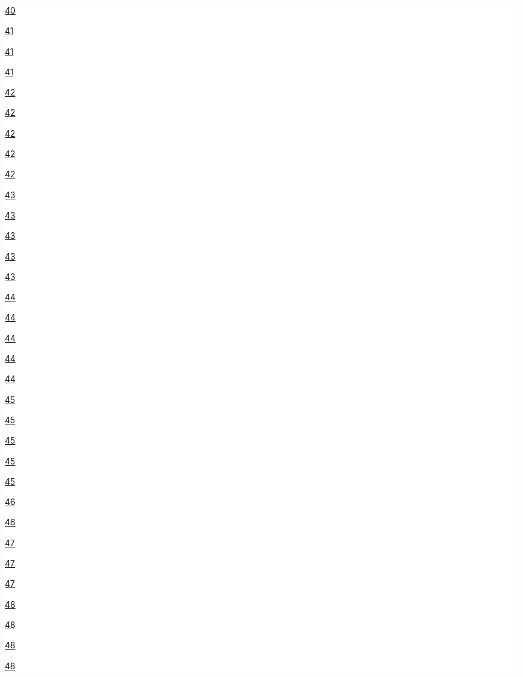 [40](#catservicesearch)

[41](#catgetserviceinformation)

[41](#catdeclareservice)

[41](#catrunatcommand)

[42](#catsenddtmfcommand)

[42](#supporting-data-types)

[42](#catrecordaccessmode)

[42](#catsearchmode)

[42](#catframeworkeventtype)

[43](#catenvelopetagtype)

[43](#cateventtype)

[43](#cattextstring)

[43](#catalphastring)

[43](#caticonidentifier)

[44](#caticonoption)

[44](#catdcsvalue)

[44](#catdisplaytextoptions)

[44](#catgetinkeyoptions)

[44](#catgetinputoptions)

[45](#catselectitemoptions)

[45](#cattimeunit)

[45](#cattone)

[45](#catrefreshoptions)

[45](#catgetreaderstatusoptions)

[46](#catdevice)

[46](#catgeneralresult)

[47](#cattimervalue)

[47](#cattimeinterval)

[47](#catfilestatus)

[48](#catlanguagenotificationoptions)

[48](#catlocationinformation)

[48](#cattimingadvance)

[48](#catlaunchbrowseroptions)
